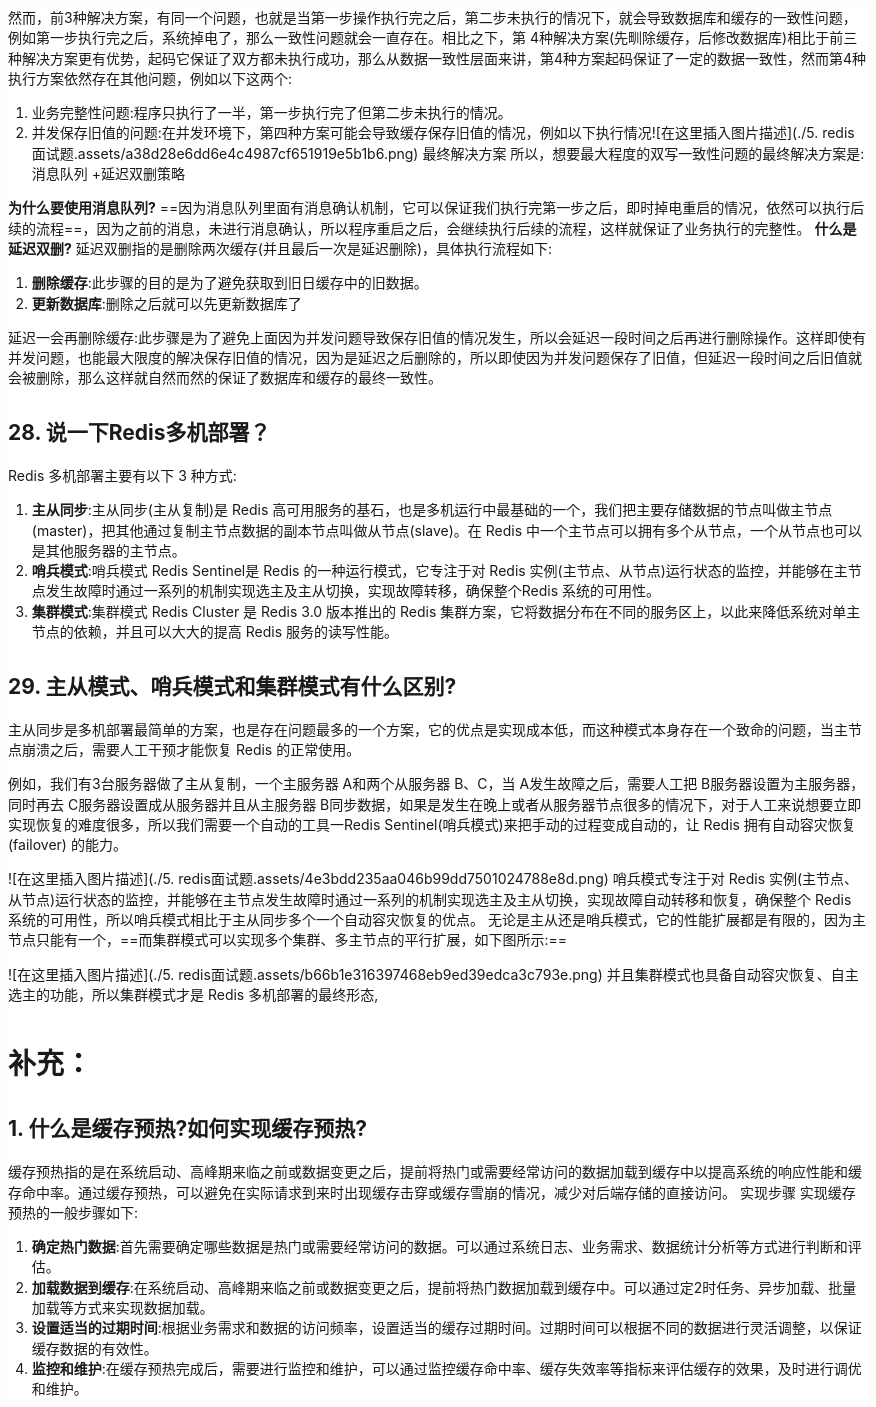 然而，前3种解决方案，有同一个问题，也就是当第一步操作执行完之后，第二步未执行的情况下，就会导致数据库和缓存的一致性问题，例如第一步执行完之后，系统掉电了，那么一致性问题就会一直存在。相比之下，第 4种解决方案(先甽除缓存，后修改数据库)相比于前三种解决方案更有优势，起码它保证了双方都未执行成功，那么从数据一致性层面来讲，第4种方案起码保证了一定的数据一致性，然而第4种执行方案依然存在其他问题，例如以下这两个:
1. 业务完整性问题:程序只执行了一半，第一步执行完了但第二步未执行的情况。
2. 并发保存旧值的问题:在并发环境下，第四种方案可能会导致缓存保存旧值的情况，例如以下执行情况![在这里插入图片描述](./5. redis面试题.assets/a38d28e6dd6e4c4987cf651919e5b1b6.png)
最终解决方案
所以，想要最大程度的双写一致性问题的最终解决方案是:消息队列 +延迟双删策略

**为什么要使用消息队列?**
==因为消息队列里面有消息确认机制，它可以保证我们执行完第一步之后，即时掉电重启的情况，依然可以执行后续的流程==，因为之前的消息，未进行消息确认，所以程序重启之后，会继续执行后续的流程，这样就保证了业务执行的完整性。
**什么是延迟双删?**
延迟双删指的是删除两次缓存(并且最后一次是延迟删除)，具体执行流程如下:
1. **删除缓存**:此步骤的目的是为了避免获取到旧日缓存中的旧数据。
2. **更新数据库**:删除之后就可以先更新数据库了

延迟一会再删除缓存:此步骤是为了避免上面因为并发问题导致保存旧值的情况发生，所以会延迟一段时间之后再进行删除操作。这样即使有并发问题，也能最大限度的解决保存旧值的情况，因为是延迟之后删除的，所以即使因为并发问题保存了旧值，但延迟一段时间之后旧值就会被删除，那么这样就自然而然的保证了数据库和缓存的最终一致性。

## 28. 说一下Redis多机部署？
Redis 多机部署主要有以下 3 种方式:
1. **主从同步**:主从同步(主从复制)是 Redis 高可用服务的基石，也是多机运行中最基础的一个，我们把主要存储数据的节点叫做主节点(master)，把其他通过复制主节点数据的副本节点叫做从节点(slave)。在 Redis 中一个主节点可以拥有多个从节点，一个从节点也可以是其他服务器的主节点。
2. **哨兵模式**:哨兵模式 Redis Sentinel是 Redis 的一种运行模式，它专注于对 Redis 实例(主节点、从节点)运行状态的监控，并能够在主节点发生故障时通过一系列的机制实现选主及主从切换，实现故障转移，确保整个Redis 系统的可用性。
3. **集群模式**:集群模式 Redis Cluster 是 Redis 3.0 版本推出的 Redis 集群方案，它将数据分布在不同的服务区上，以此来降低系统对单主节点的依赖，并且可以大大的提高 Redis 服务的读写性能。
## 29. 主从模式、哨兵模式和集群模式有什么区别?
主从同步是多机部署最简单的方案，也是存在问题最多的一个方案，它的优点是实现成本低，而这种模式本身存在一个致命的问题，当主节点崩溃之后，需要人工干预才能恢复 Redis 的正常使用。

例如，我们有3台服务器做了主从复制，一个主服务器 A和两个从服务器 B、C，当 A发生故障之后，需要人工把 B服务器设置为主服务器，同时再去 C服务器设置成从服务器并且从主服务器 B同步数据，如果是发生在晚上或者从服务器节点很多的情况下，对于人工来说想要立即实现恢复的难度很多，所以我们需要一个自动的工具一Redis Sentinel(哨兵模式)来把手动的过程变成自动的，让 Redis 拥有自动容灾恢复 (failover) 的能力。

![在这里插入图片描述](./5. redis面试题.assets/4e3bdd235aa046b99dd7501024788e8d.png)
哨兵模式专注于对 Redis 实例(主节点、从节点)运行状态的监控，并能够在主节点发生故障时通过一系列的机制实现选主及主从切换，实现故障自动转移和恢复，确保整个 Redis 系统的可用性，所以哨兵模式相比于主从同步多个一个自动容灾恢复的优点。
无论是主从还是哨兵模式，它的性能扩展都是有限的，因为主节点只能有一个，==而集群模式可以实现多个集群、多主节点的平行扩展，如下图所示:==

![在这里插入图片描述](./5. redis面试题.assets/b66b1e316397468eb9ed39edca3c793e.png)
并且集群模式也具备自动容灾恢复、自主选主的功能，所以集群模式才是 Redis 多机部署的最终形态,

# 补充：
## 1. 什么是缓存预热?如何实现缓存预热?
缓存预热指的是在系统启动、高峰期来临之前或数据变更之后，提前将热门或需要经常访问的数据加载到缓存中以提高系统的响应性能和缓存命中率。通过缓存预热，可以避免在实际请求到来时出现缓存击穿或缓存雪崩的情况，减少对后端存储的直接访问。
实现步骤
实现缓存预热的一般步骤如下:
1. **确定热门数据**:首先需要确定哪些数据是热门或需要经常访问的数据。可以通过系统日志、业务需求、数据统计分析等方式进行判断和评估。
2. **加载数据到缓存**:在系统启动、高峰期来临之前或数据变更之后，提前将热门数据加载到缓存中。可以通过定2时任务、异步加载、批量加载等方式来实现数据加载。
3. **设置适当的过期时间**:根据业务需求和数据的访问频率，设置适当的缓存过期时间。过期时间可以根据不同的数据进行灵活调整，以保证缓存数据的有效性。
4. **监控和维护**:在缓存预热完成后，需要进行监控和维护，可以通过监控缓存命中率、缓存失效率等指标来评估缓存的效果，及时进行调优和维护。
